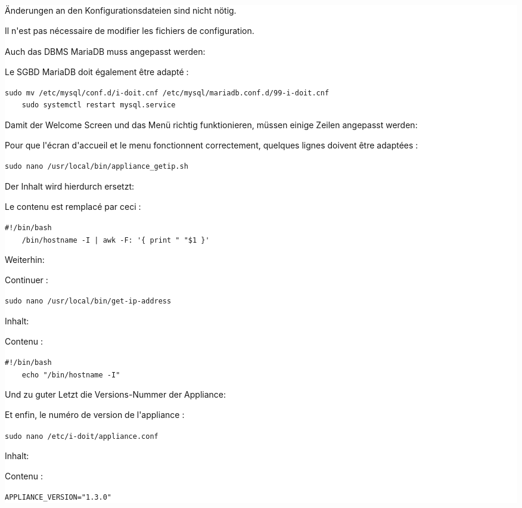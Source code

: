Änderungen an den Konfigurationsdateien sind nicht nötig.

Il n'est pas nécessaire de modifier les fichiers de configuration.

Auch das DBMS MariaDB muss angepasst werden:

Le SGBD MariaDB doit également être adapté :

```shell
sudo mv /etc/mysql/conf.d/i-doit.cnf /etc/mysql/mariadb.conf.d/99-i-doit.cnf
    sudo systemctl restart mysql.service
```

Damit der Welcome Screen und das Menü richtig funktionieren, müssen einige Zeilen angepasst werden:

Pour que l'écran d'accueil et le menu fonctionnent correctement, quelques lignes doivent être adaptées :

```shell
sudo nano /usr/local/bin/appliance_getip.sh
```

Der Inhalt wird hierdurch ersetzt:

Le contenu est remplacé par ceci :

```shell
#!/bin/bash
    /bin/hostname -I | awk -F: '{ print " "$1 }'
```

Weiterhin:

Continuer :

```shell
sudo nano /usr/local/bin/get-ip-address
```

Inhalt:

Contenu :

```shell
#!/bin/bash
    echo "/bin/hostname -I"
```

Und zu guter Letzt die Versions-Nummer der Appliance:

Et enfin, le numéro de version de l'appliance :

```shell
sudo nano /etc/i-doit/appliance.conf
```

Inhalt:

Contenu :

```shell
APPLIANCE_VERSION="1.3.0"
```
